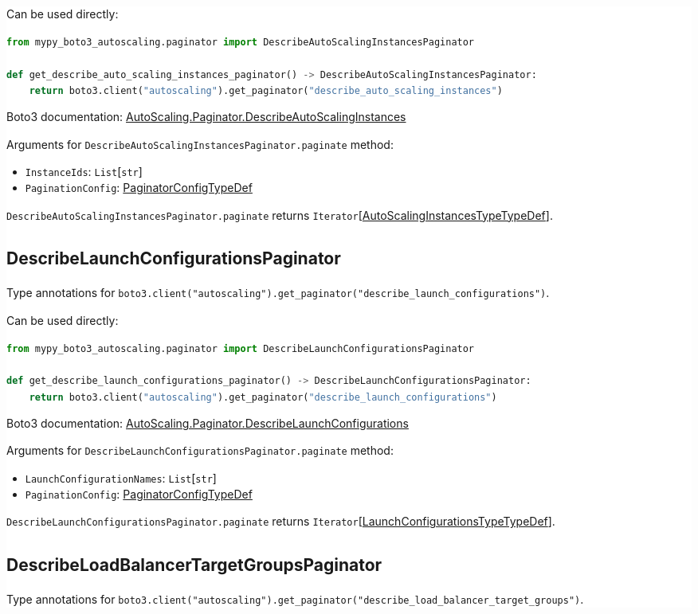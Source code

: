 Can be used directly:

```python
from mypy_boto3_autoscaling.paginator import DescribeAutoScalingInstancesPaginator

def get_describe_auto_scaling_instances_paginator() -> DescribeAutoScalingInstancesPaginator:
    return boto3.client("autoscaling").get_paginator("describe_auto_scaling_instances")
```

Boto3 documentation:
[AutoScaling.Paginator.DescribeAutoScalingInstances](https://boto3.amazonaws.com/v1/documentation/api/latest/reference/services/autoscaling.html#AutoScaling.Paginator.DescribeAutoScalingInstances)

Arguments for `DescribeAutoScalingInstancesPaginator.paginate` method:

- `InstanceIds`: `List`\[`str`\]
- `PaginationConfig`:
  [PaginatorConfigTypeDef](https://vemel.github.io/boto3_stubs_docs/mypy_boto3_autoscaling/type_defs.html#paginatorconfigtypedef)

`DescribeAutoScalingInstancesPaginator.paginate` returns
`Iterator`\[[AutoScalingInstancesTypeTypeDef](https://vemel.github.io/boto3_stubs_docs/mypy_boto3_autoscaling/type_defs.html#autoscalinginstancestypetypedef)\].

## DescribeLaunchConfigurationsPaginator

Type annotations for
`boto3.client("autoscaling").get_paginator("describe_launch_configurations")`.

Can be used directly:

```python
from mypy_boto3_autoscaling.paginator import DescribeLaunchConfigurationsPaginator

def get_describe_launch_configurations_paginator() -> DescribeLaunchConfigurationsPaginator:
    return boto3.client("autoscaling").get_paginator("describe_launch_configurations")
```

Boto3 documentation:
[AutoScaling.Paginator.DescribeLaunchConfigurations](https://boto3.amazonaws.com/v1/documentation/api/latest/reference/services/autoscaling.html#AutoScaling.Paginator.DescribeLaunchConfigurations)

Arguments for `DescribeLaunchConfigurationsPaginator.paginate` method:

- `LaunchConfigurationNames`: `List`\[`str`\]
- `PaginationConfig`:
  [PaginatorConfigTypeDef](https://vemel.github.io/boto3_stubs_docs/mypy_boto3_autoscaling/type_defs.html#paginatorconfigtypedef)

`DescribeLaunchConfigurationsPaginator.paginate` returns
`Iterator`\[[LaunchConfigurationsTypeTypeDef](https://vemel.github.io/boto3_stubs_docs/mypy_boto3_autoscaling/type_defs.html#launchconfigurationstypetypedef)\].

## DescribeLoadBalancerTargetGroupsPaginator

Type annotations for
`boto3.client("autoscaling").get_paginator("describe_load_balancer_target_groups")`.
